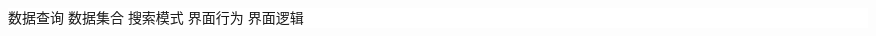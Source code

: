 </el-anchor-link>
<el-anchor-link :href="`#/module/Base/search_comment?id=数据查询`">
  数据查询
</el-anchor-link>
<el-anchor-link :href="`#/module/Base/search_comment?id=数据集合`">
  数据集合
</el-anchor-link>
<el-anchor-link :href="`#/module/Base/search_comment?id=搜索模式`">
  搜索模式
</el-anchor-link>
<el-anchor-link :href="`#/module/Base/search_comment?id=界面行为`">
  界面行为
</el-anchor-link>
<el-anchor-link :href="`#/module/Base/search_comment?id=界面逻辑`">
  界面逻辑
</el-anchor-link>
</el-anchor>
</div>

<script>
 const { createApp } = Vue
  createApp({
    data() {
      return {
show_der:'minor',


      }
    },
    methods: {
    }
  }).use(ElementPlus).mount('#app')
</script>